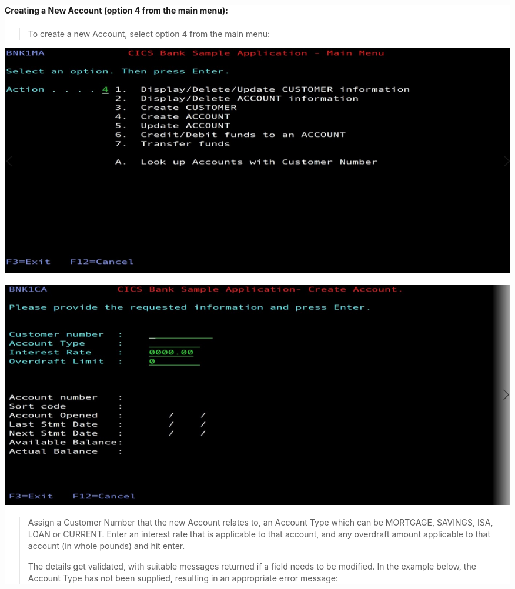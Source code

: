 #### Creating a New Account (option 4 from the main menu):

####  

> To create a new Account, select option 4 from the main menu:
>
![BMSUser option 4 start](../doc/images/BMSUserGuide/BMSUser_Opt_4_START.jpg)
>
>
![BMSUser option 4 empty](../doc/images/BMSUserGuide/BMSUser_Opt_4_EMPTY.jpg)
>
>
> Assign a Customer Number that the new Account relates to, an Account
> Type which can be MORTGAGE, SAVINGS, ISA, LOAN or CURRENT. Enter an
> interest rate that is applicable to that account, and any overdraft
> amount applicable to that account (in whole pounds) and hit enter.
>
> The details get validated, with suitable messages returned if a field
> needs to be modified. In the example below, the Account Type has not
> been supplied, resulting in an appropriate error message:
>